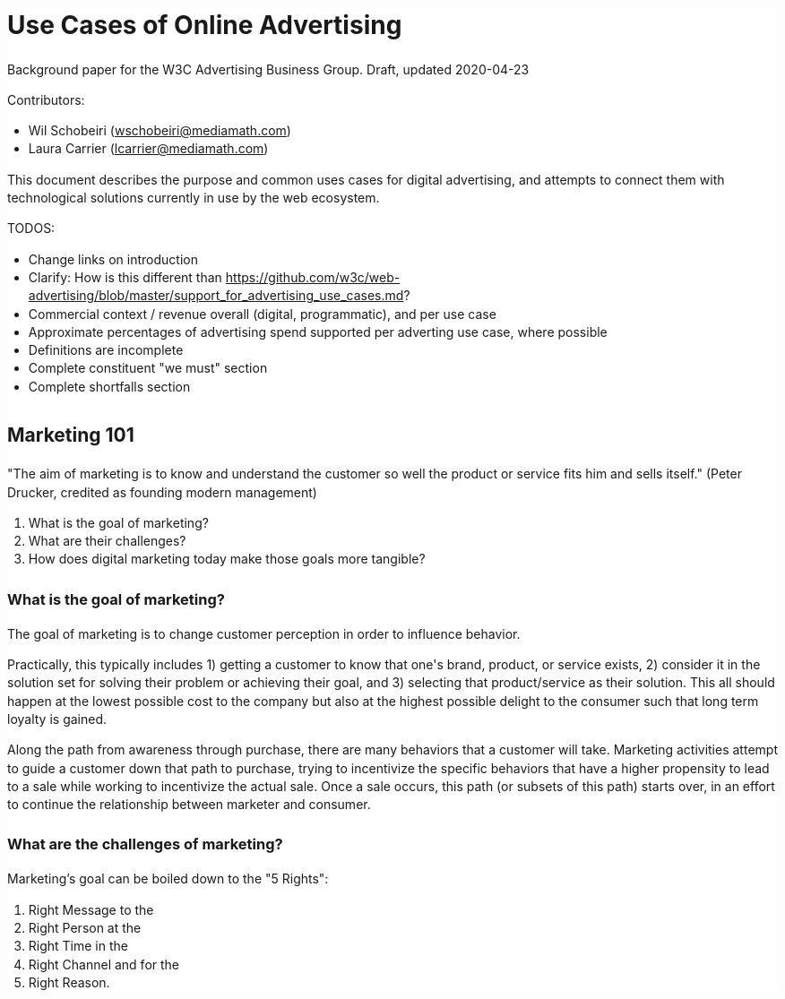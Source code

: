 # Use Cases of Online Advertising


Background paper for the W3C Advertising Business Group. Draft, updated 2020-04-23

Contributors:
* Wil Schobeiri (wschobeiri@mediamath.com)
* Laura Carrier (lcarrier@mediamath.com)

This document describes the purpose and common uses cases for digital advertising, and attempts to connect them with technological solutions currently in use by the web ecosystem. 

TODOS:
* Change links on introduction
* Clarify: How is this different than https://github.com/w3c/web-advertising/blob/master/support_for_advertising_use_cases.md?
* Commercial context / revenue overall (digital, programmatic), and per use case 
* Approximate percentages of advertising spend supported per adverting use case, where possible 
* Definitions are incomplete 
* Complete constituent "we must" section 
* Complete shortfalls section 

## Marketing 101

"The aim of marketing is to know and understand the customer so well the product or service fits him and sells itself." (Peter Drucker, credited as founding modern management)

1. What is the goal of marketing?
2. What are their challenges?
3. How does digital marketing today make those goals more tangible?
 
### What is the goal of marketing?

The goal of marketing is to change customer perception in order to influence behavior. 

Practically, this typically includes 1) getting a customer to know that one's brand, product, or service exists, 2) consider it in the solution set for solving their problem or achieving their goal, and 3) selecting that product/service as their solution. This all should happen at the lowest possible cost to the company but also at the highest possible delight to the consumer such that long term loyalty is gained. 
 

Along the path from awareness through purchase, there are many behaviors that a customer will take. Marketing activities attempt to guide a customer down that path to purchase, trying to incentivize the specific behaviors that have a higher propensity to lead to a sale while working to incentivize the actual sale. Once a sale occurs, this path (or subsets of this path) starts over, in an effort to continue the relationship between marketer and consumer.

### What are the challenges of marketing?


Marketing’s goal can be boiled down to the "5 Rights":
1. Right Message to the
1. Right Person at the
1. Right Time in the
1. Right Channel and for the
1. Right Reason.
